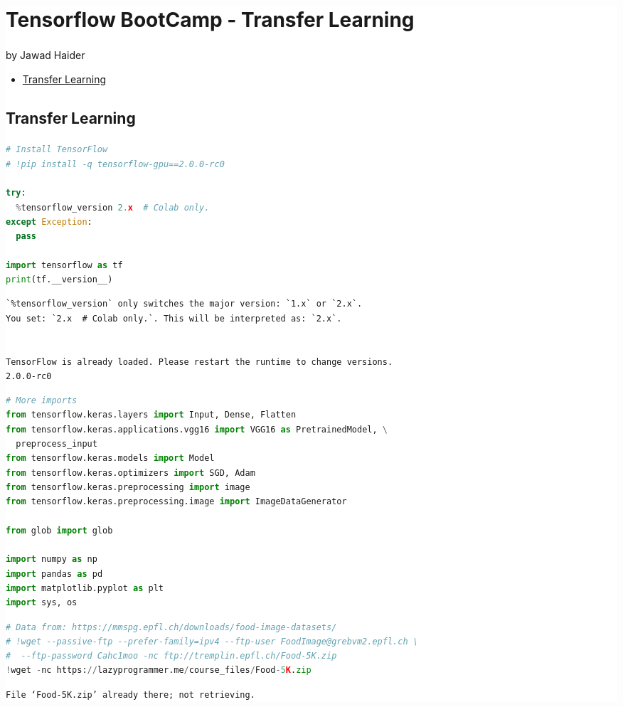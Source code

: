Tensorflow BootCamp - Transfer Learning
================
by Jawad Haider

- <a href="#transfer-learning" id="toc-transfer-learning">Transfer
  Learning</a>

## Transfer Learning

``` python
# Install TensorFlow
# !pip install -q tensorflow-gpu==2.0.0-rc0

try:
  %tensorflow_version 2.x  # Colab only.
except Exception:
  pass

import tensorflow as tf
print(tf.__version__)
```

    `%tensorflow_version` only switches the major version: `1.x` or `2.x`.
    You set: `2.x  # Colab only.`. This will be interpreted as: `2.x`.


    TensorFlow is already loaded. Please restart the runtime to change versions.
    2.0.0-rc0

``` python
# More imports
from tensorflow.keras.layers import Input, Dense, Flatten
from tensorflow.keras.applications.vgg16 import VGG16 as PretrainedModel, \
  preprocess_input
from tensorflow.keras.models import Model
from tensorflow.keras.optimizers import SGD, Adam
from tensorflow.keras.preprocessing import image
from tensorflow.keras.preprocessing.image import ImageDataGenerator

from glob import glob

import numpy as np
import pandas as pd
import matplotlib.pyplot as plt
import sys, os
```

``` python
# Data from: https://mmspg.epfl.ch/downloads/food-image-datasets/
# !wget --passive-ftp --prefer-family=ipv4 --ftp-user FoodImage@grebvm2.epfl.ch \
#  --ftp-password Cahc1moo -nc ftp://tremplin.epfl.ch/Food-5K.zip
!wget -nc https://lazyprogrammer.me/course_files/Food-5K.zip
```

    File ‘Food-5K.zip’ already there; not retrieving.
